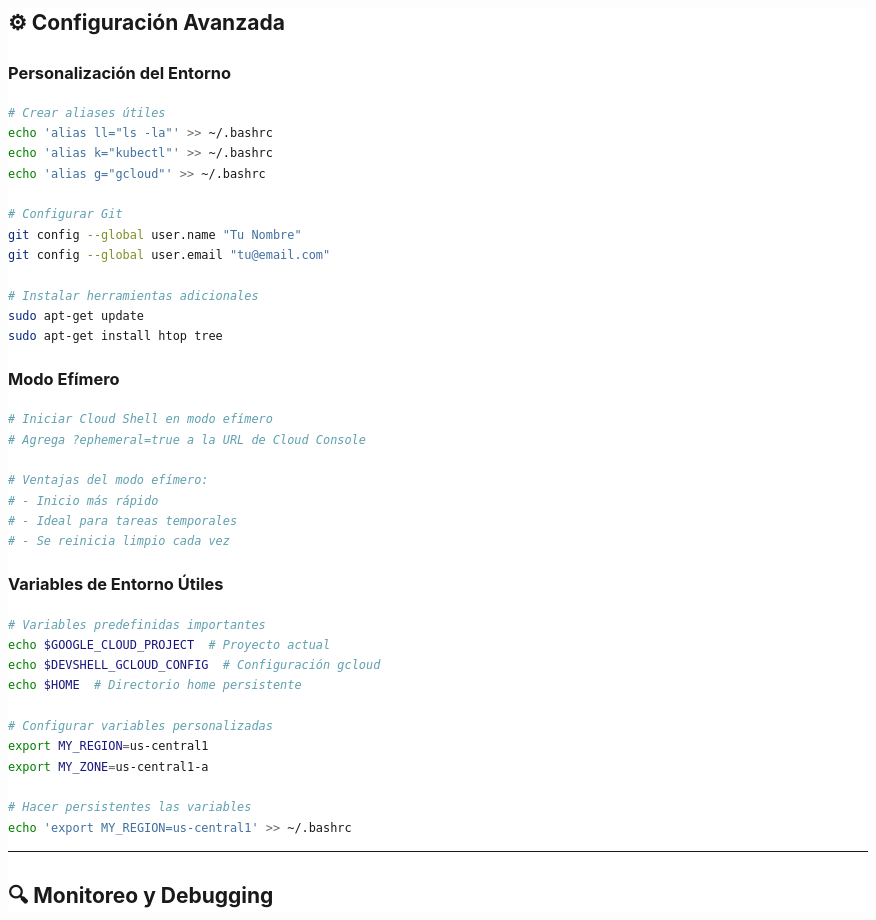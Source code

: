 
## ⚙️ Configuración Avanzada

### Personalización del Entorno

```bash
# Crear aliases útiles
echo 'alias ll="ls -la"' >> ~/.bashrc
echo 'alias k="kubectl"' >> ~/.bashrc
echo 'alias g="gcloud"' >> ~/.bashrc

# Configurar Git
git config --global user.name "Tu Nombre"
git config --global user.email "tu@email.com"

# Instalar herramientas adicionales
sudo apt-get update
sudo apt-get install htop tree
```

### Modo Efímero

```bash
# Iniciar Cloud Shell en modo efímero
# Agrega ?ephemeral=true a la URL de Cloud Console

# Ventajas del modo efímero:
# - Inicio más rápido
# - Ideal para tareas temporales
# - Se reinicia limpio cada vez
```

### Variables de Entorno Útiles

```bash
# Variables predefinidas importantes
echo $GOOGLE_CLOUD_PROJECT  # Proyecto actual
echo $DEVSHELL_GCLOUD_CONFIG  # Configuración gcloud
echo $HOME  # Directorio home persistente

# Configurar variables personalizadas
export MY_REGION=us-central1
export MY_ZONE=us-central1-a

# Hacer persistentes las variables
echo 'export MY_REGION=us-central1' >> ~/.bashrc
```

---

## 🔍 Monitoreo y Debugging
